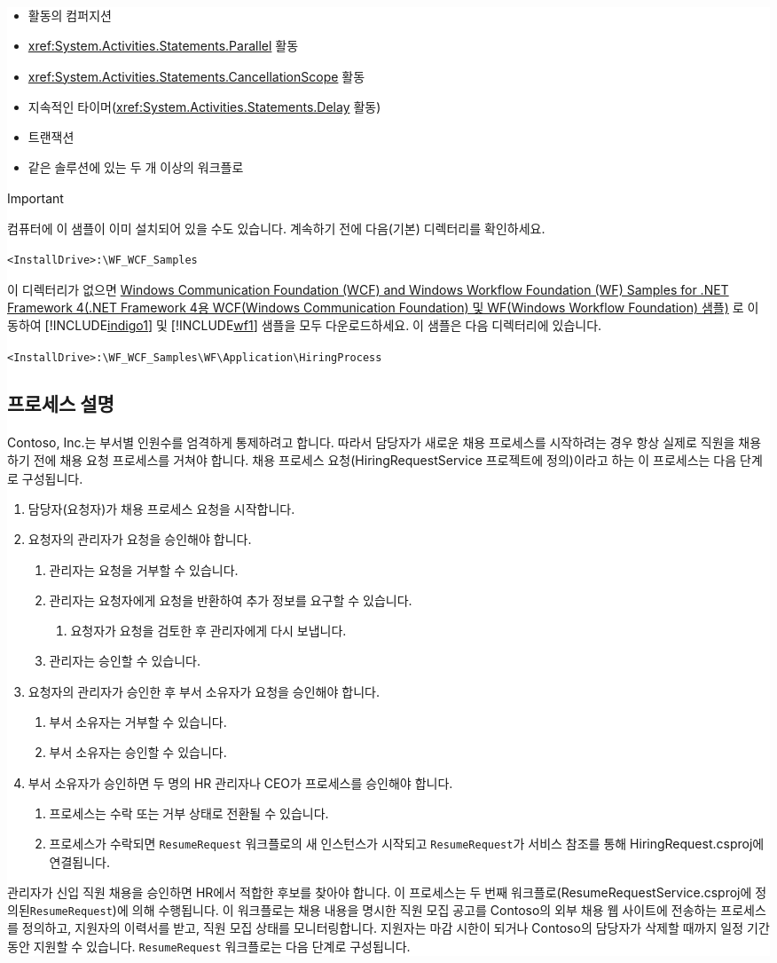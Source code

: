 -   활동의 컴퍼지션  
  
-   <xref:System.Activities.Statements.Parallel> 활동  
  
-   <xref:System.Activities.Statements.CancellationScope> 활동  
  
-   지속적인 타이머(<xref:System.Activities.Statements.Delay> 활동)  
  
-   트랜잭션  
  
-   같은 솔루션에 있는 두 개 이상의 워크플로  
  
> [!IMPORTANT]
>  컴퓨터에 이 샘플이 이미 설치되어 있을 수도 있습니다. 계속하기 전에 다음(기본) 디렉터리를 확인하세요.  
>   
>  `<InstallDrive>:\WF_WCF_Samples`  
>   
>  이 디렉터리가 없으면 [Windows Communication Foundation (WCF) and Windows Workflow Foundation (WF) Samples for .NET Framework 4(.NET Framework 4용 WCF(Windows Communication Foundation) 및 WF(Windows Workflow Foundation) 샘플)](http://go.microsoft.com/fwlink/?LinkId=150780) 로 이동하여 [!INCLUDE[indigo1](../../../../includes/indigo1-md.md)] 및 [!INCLUDE[wf1](../../../../includes/wf1-md.md)] 샘플을 모두 다운로드하세요. 이 샘플은 다음 디렉터리에 있습니다.  
>   
>  `<InstallDrive>:\WF_WCF_Samples\WF\Application\HiringProcess`  
  
## <a name="description-of-the-process"></a>프로세스 설명  
 Contoso, Inc.는 부서별 인원수를 엄격하게 통제하려고 합니다. 따라서 담당자가 새로운 채용 프로세스를 시작하려는 경우 항상 실제로 직원을 채용하기 전에 채용 요청 프로세스를 거쳐야 합니다. 채용 프로세스 요청(HiringRequestService 프로젝트에 정의)이라고 하는 이 프로세스는 다음 단계로 구성됩니다.  
  
1.  담당자(요청자)가 채용 프로세스 요청을 시작합니다.  
  
2.  요청자의 관리자가 요청을 승인해야 합니다.  
  
    1.  관리자는 요청을 거부할 수 있습니다.  
  
    2.  관리자는 요청자에게 요청을 반환하여 추가 정보를 요구할 수 있습니다.  
  
        1.  요청자가 요청을 검토한 후 관리자에게 다시 보냅니다.  
  
    3.  관리자는 승인할 수 있습니다.  
  
3.  요청자의 관리자가 승인한 후 부서 소유자가 요청을 승인해야 합니다.  
  
    1.  부서 소유자는 거부할 수 있습니다.  
  
    2.  부서 소유자는 승인할 수 있습니다.  
  
4.  부서 소유자가 승인하면 두 명의 HR 관리자나 CEO가 프로세스를 승인해야 합니다.  
  
    1.  프로세스는 수락 또는 거부 상태로 전환될 수 있습니다.  
  
    2.  프로세스가 수락되면 `ResumeRequest` 워크플로의 새 인스턴스가 시작되고 `ResumeRequest`가 서비스 참조를 통해 HiringRequest.csproj에 연결됩니다.  
  
 관리자가 신입 직원 채용을 승인하면 HR에서 적합한 후보를 찾아야 합니다. 이 프로세스는 두 번째 워크플로(ResumeRequestService.csproj에 정의된`ResumeRequest`)에 의해 수행됩니다. 이 워크플로는 채용 내용을 명시한 직원 모집 공고를 Contoso의 외부 채용 웹 사이트에 전송하는 프로세스를 정의하고, 지원자의 이력서를 받고, 직원 모집 상태를 모니터링합니다. 지원자는 마감 시한이 되거나 Contoso의 담당자가 삭제할 때까지 일정 기간 동안 지원할 수 있습니다. `ResumeRequest` 워크플로는 다음 단계로 구성됩니다.  
  